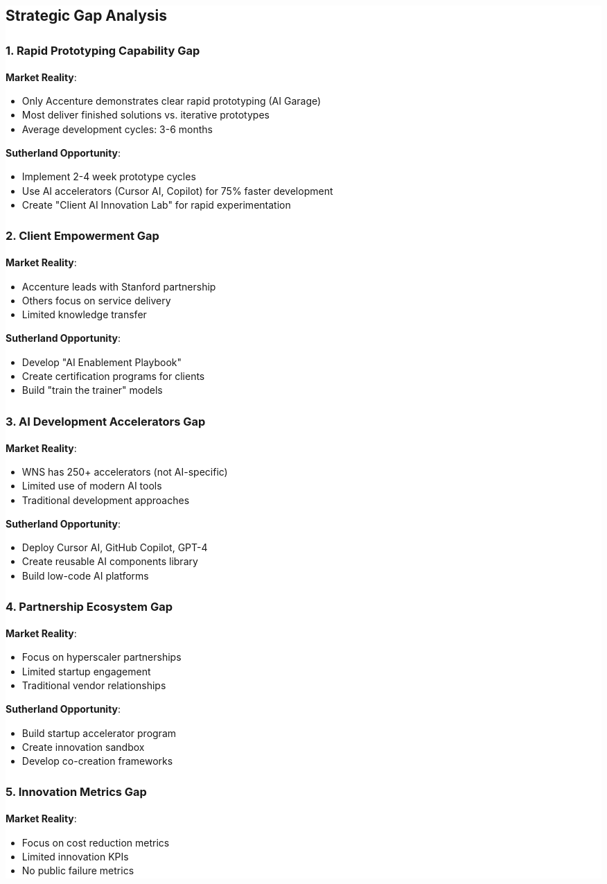 ## Strategic Gap Analysis

### 1. Rapid Prototyping Capability Gap

**Market Reality**:
- Only Accenture demonstrates clear rapid prototyping (AI Garage)
- Most deliver finished solutions vs. iterative prototypes
- Average development cycles: 3-6 months

**Sutherland Opportunity**:
- Implement 2-4 week prototype cycles
- Use AI accelerators (Cursor AI, Copilot) for 75% faster development
- Create "Client AI Innovation Lab" for rapid experimentation

### 2. Client Empowerment Gap

**Market Reality**:
- Accenture leads with Stanford partnership
- Others focus on service delivery
- Limited knowledge transfer

**Sutherland Opportunity**:
- Develop "AI Enablement Playbook"
- Create certification programs for clients
- Build "train the trainer" models

### 3. AI Development Accelerators Gap

**Market Reality**:
- WNS has 250+ accelerators (not AI-specific)
- Limited use of modern AI tools
- Traditional development approaches

**Sutherland Opportunity**:
- Deploy Cursor AI, GitHub Copilot, GPT-4
- Create reusable AI components library
- Build low-code AI platforms

### 4. Partnership Ecosystem Gap

**Market Reality**:
- Focus on hyperscaler partnerships
- Limited startup engagement
- Traditional vendor relationships

**Sutherland Opportunity**:
- Build startup accelerator program
- Create innovation sandbox
- Develop co-creation frameworks

### 5. Innovation Metrics Gap

**Market Reality**:
- Focus on cost reduction metrics
- Limited innovation KPIs
- No public failure metrics
